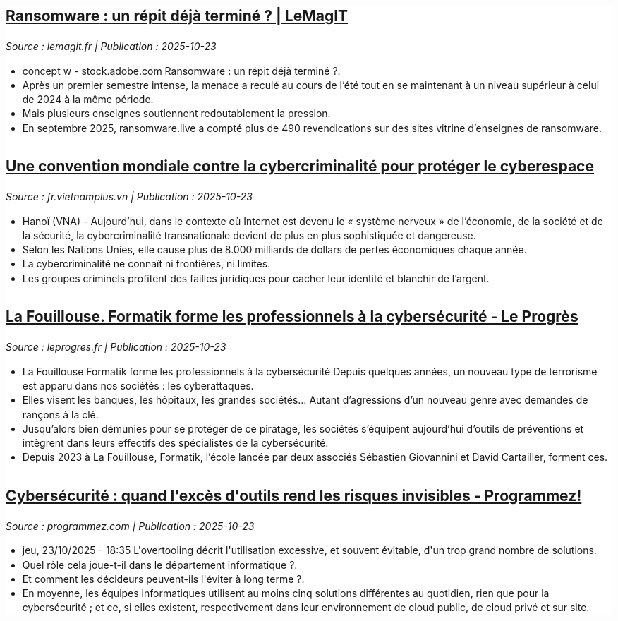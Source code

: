 ## [<b>Ransomware</b> : un répit déjà terminé ? | LeMagIT](https://www.lemagit.fr/actualites/366633401/Ransomware-un-repit-deja-termine)  
*Source : lemagit.fr | Publication : 2025-10-23*

- concept w - stock.adobe.com Ransomware : un répit déjà terminé ?.
- Après un premier semestre intense, la menace a reculé au cours de l’été tout en se maintenant à un niveau supérieur à celui de 2024 à la même période.
- Mais plusieurs enseignes soutiennent redoutablement la pression.
- En septembre 2025, ransomware.live a compté plus de 490 revendications sur des sites vitrine d’enseignes de ransomware.

## [Une convention mondiale contre la <b>cybercriminalité</b> pour protéger le cyberespace](https://fr.vietnamplus.vn/une-convention-mondiale-contre-la-cybercriminalite-pour-proteger-le-cyberespace-post253626.vnp)  
*Source : fr.vietnamplus.vn | Publication : 2025-10-23*

- Hanoï (VNA) - Aujourd’hui, dans le contexte où Internet est devenu le « système nerveux » de l’économie, de la société et de la sécurité, la cybercriminalité transnationale devient de plus en plus sophistiquée et dangereuse.
- Selon les Nations Unies, elle cause plus de 8.000 milliards de dollars de pertes économiques chaque année.
- La cybercriminalité ne connaît ni frontières, ni limites.
- Les groupes criminels profitent des failles juridiques pour cacher leur identité et blanchir de l’argent.

## [La Fouillouse. Formatik forme les professionnels à la <b>cybersécurité</b> - Le Progrès](https://www.leprogres.fr/education/2025/10/23/formatik-forme-les-professionnels-a-la-cybersecurite)  
*Source : leprogres.fr | Publication : 2025-10-23*

- La Fouillouse Formatik forme les professionnels à la cybersécurité Depuis quelques années, un nouveau type de terrorisme est apparu dans nos sociétés : les cyberattaques.
- Elles visent les banques, les hôpitaux, les grandes sociétés… Autant d’agressions d’un nouveau genre avec demandes de rançons à la clé.
- Jusqu’alors bien démunies pour se protéger de ce piratage, les sociétés s’équipent aujourd’hui d’outils de préventions et intègrent dans leurs effectifs des spécialistes de la cybersécurité.
- Depuis 2023 à La Fouillouse, Formatik, l’école lancée par deux associés Sébastien Giovannini et David Cartailler, forment ces.

## [<b>Cybersécurité</b> : quand l'excès d'outils rend les risques invisibles - Programmez!](https://www.programmez.com/avis-experts/cybersecurite-quand-lexces-doutils-rend-les-risques-invisibles-38431)  
*Source : programmez.com | Publication : 2025-10-23*

- jeu, 23/10/2025 - 18:35 L'overtooling décrit l'utilisation excessive, et souvent évitable, d'un trop grand nombre de solutions.
- Quel rôle cela joue-t-il dans le département informatique ?.
- Et comment les décideurs peuvent-ils l'éviter à long terme ?.
- En moyenne, les équipes informatiques utilisent au moins cinq solutions différentes au quotidien, rien que pour la cybersécurité ; et ce, si elles existent, respectivement dans leur environnement de cloud public, de cloud privé et sur site.
